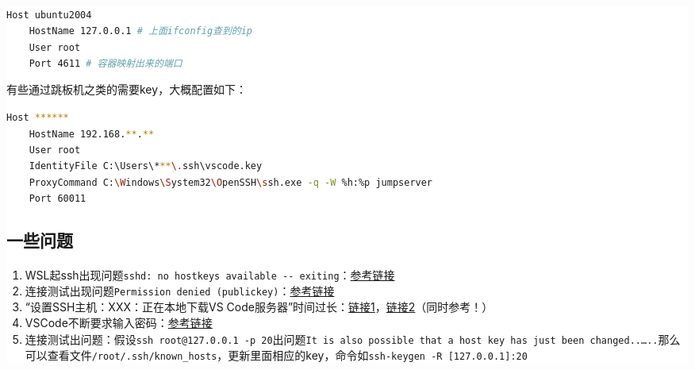 ```bash
Host ubuntu2004
    HostName 127.0.0.1 # 上面ifconfig查到的ip
    User root
    Port 4611 # 容器映射出来的端口
```

有些通过跳板机之类的需要key，大概配置如下：

```bash
Host ******
    HostName 192.168.**.**
    User root
    IdentityFile C:\Users\***\.ssh\vscode.key
    ProxyCommand C:\Windows\System32\OpenSSH\ssh.exe -q -W %h:%p jumpserver
    Port 60011
```

## 一些问题

1. WSL起ssh出现问题`sshd: no hostkeys available -- exiting`：[参考链接](https://blog.csdn.net/p1456230/article/details/120922515)
2. 连接测试出现问题`Permission denied (publickey)`：[参考链接](https://blog.csdn.net/yjk13703623757/article/details/114936739)
3. “设置SSH主机：XXX：正在本地下载VS Code服务器”时间过长：[链接1](https://www.cnblogs.com/ziangshen/articles/17741402.html)，[链接2](https://blog.csdn.net/xihuanyuye/article/details/124901961)（同时参考！）
4. VSCode不断要求输入密码：[参考链接](https://blog.csdn.net/Mr_Cat123/article/details/107432070)
5. 连接测试出问题：假设`ssh root@127.0.0.1 -p 20`出问题`It is also possible that a host key has just been changed..…..`那么可以查看文件`/root/.ssh/known_hosts`，更新里面相应的key，命令如`ssh-keygen -R [127.0.0.1]:20`